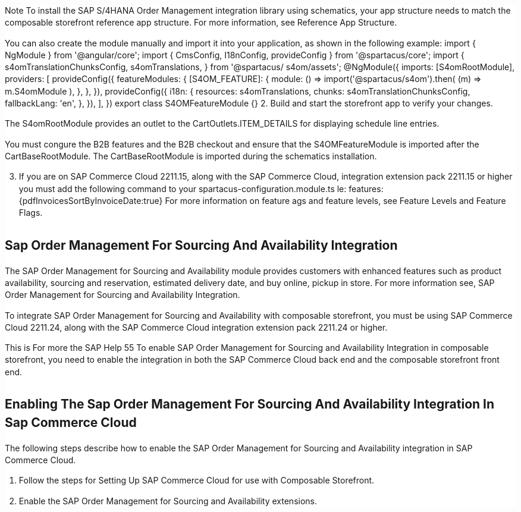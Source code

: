  Note To install the SAP S/4HANA Order Management integration library using schematics, your app structure needs to match the composable storefront reference app structure. For more information, see Reference App Structure.

You can also create the module manually and import it into your application, as shown in the following example:
import { NgModule } from '@angular/core'; import { CmsConfig, I18nConfig, provideConfig } from '@spartacus/core';
import {
 s4omTranslationChunksConfig, s4omTranslations, } from '@spartacus/ s4om/assets'; @NgModule({ imports: [S4omRootModule], providers: [ provideConfig(<CmsConfig>{ featureModules: { [S4OM_FEATURE]: { module: () => import('@spartacus/s4om').then( (m) => m.S4omModule ), }, }, }), provideConfig(<I18nConfig>{ i18n: { resources: s4omTranslations, chunks: s4omTranslationChunksConfig, fallbackLang: 'en', }, }), ], }) export class S4OMFeatureModule {}
2. Build and start the storefront app to verify your changes.

The S4omRootModule provides an outlet to the CartOutlets.ITEM_DETAILS for displaying schedule line entries.

You must congure the B2B features and the B2B checkout and ensure that the S4OMFeatureModule is imported after the CartBaseRootModule. The CartBaseRootModule is imported during the schematics installation.

3. If you are on SAP Commerce Cloud 2211.15, along with the SAP Commerce Cloud, integration extension pack 2211.15 or higher you must add the following command to your spartacus-configuration.module.ts le:
features:{pdfInvoicesSortByInvoiceDate:true}
For more information on feature ags and feature levels, see Feature Levels and Feature Flags.

## Sap Order Management For Sourcing And Availability Integration

The SAP Order Management for Sourcing and Availability module provides customers with enhanced features such as product availability, sourcing and reservation, estimated delivery date, and buy online, pickup in store. For more information see, SAP Order Management for Sourcing and Availability Integration.

To integrate SAP Order Management for Sourcing and Availability with composable storefront, you must be using SAP Commerce Cloud 2211.24, along with the SAP Commerce Cloud integration extension pack 2211.24 or higher.

This is   For more    the SAP Help  55 To enable SAP Order Management for Sourcing and Availability Integration in composable storefront, you need to enable the integration in both the SAP Commerce Cloud back end and the composable storefront front end.

## Enabling The Sap Order Management For Sourcing And Availability Integration In Sap Commerce Cloud

The following steps describe how to enable the SAP Order Management for Sourcing and Availability integration in SAP Commerce Cloud.

1. Follow the steps for Setting Up SAP Commerce Cloud for use with Composable Storefront.

2. Enable the SAP Order Management for Sourcing and Availability extensions.
